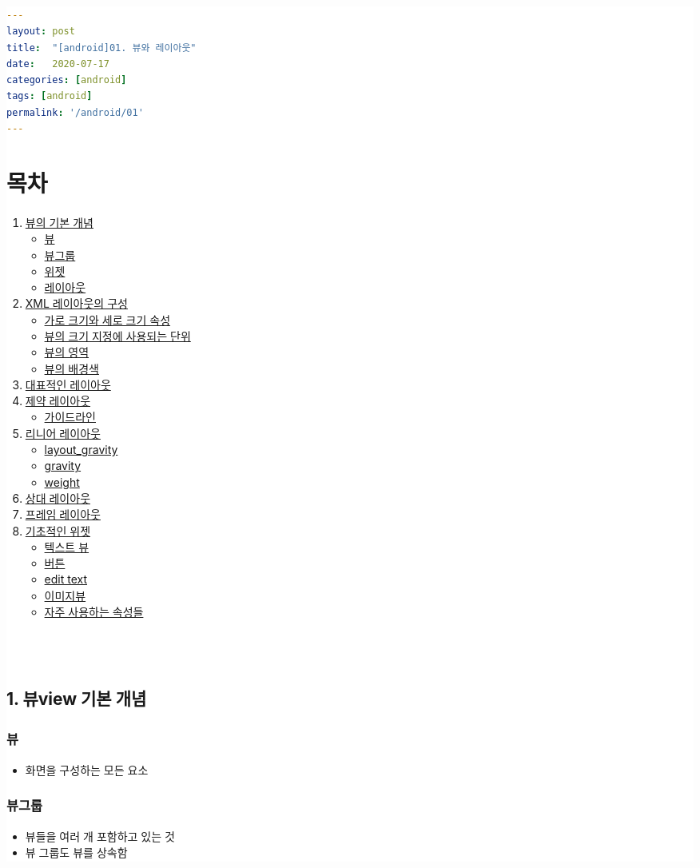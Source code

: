 ```yaml
---
layout: post
title:  "[android]01. 뷰와 레이아웃"
date:   2020-07-17
categories: [android]
tags: [android]
permalink: '/android/01'
---
```


# 목차

1. [뷰의 기본 개념](#뷰view-기본-개념)
    * [뷰](#뷰)
    * [뷰그룹](#뷰그룹)
    * [위젯](#위젯)
    * [레이아웃](#레이아웃)
2. [XML 레이아웃의 구성](#XML-레이아웃의-구성)
    * [가로 크기와 세로 크기 속성](#가로-크기와-세로-크기-속성)
    * [뷰의 크기 지정에 사용되는 단위](#뷰의-크기-지정에-사용되는-단위)
    * [뷰의 영역](#뷰의-영역)
    * [뷰의 배경색](#뷰의-배경색)
3. [대표적인 레이아웃](#대표적인-레이아웃)
4. [제약 레이아웃](#제약레이아웃)
    * [가이드라인](#가이드라인)
5. [리니어 레이아웃](#리니어-레이아웃)
    * [layout_gravity](#layout_gravity)
    * [gravity](#gravity)
    * [weight](#weight)
6. [상대 레이아웃](#상대-레이아웃)
7. [프레임 레이아웃](#프레임-레이아웃)
8. [기초적인 위젯](#기초적인-위젯)
    * [텍스트 뷰](#텍스트-뷰)
    * [버튼](#버튼)
    * [edit text](#edit-text)
    * [이미지뷰](#이미지뷰)
    * [자주 사용하는 속성들](#자주-사용하는-속성들)

<br><br>

## 1. 뷰view 기본 개념

### 뷰
* 화면을 구성하는 모든 요소

### 뷰그룹

* 뷰들을 여러 개 포함하고 있는 것
* 뷰 그룹도 뷰를 상속함
